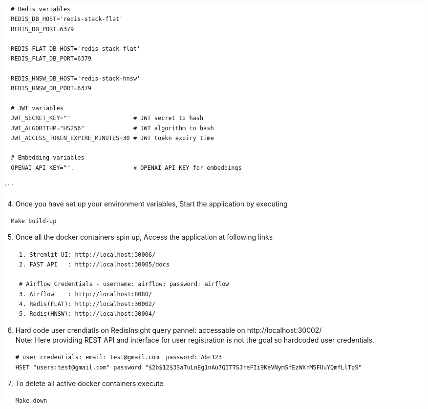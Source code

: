       # Redis variables
      REDIS_DB_HOST='redis-stack-flat'
      REDIS_DB_PORT=6379

      REDIS_FLAT_DB_HOST='redis-stack-flat'
      REDIS_FLAT_DB_PORT=6379

      REDIS_HNSW_DB_HOST='redis-stack-hnsw'
      REDIS_HNSW_DB_PORT=6379

      # JWT variables
      JWT_SECRET_KEY=""                  # JWT secret to hash
      JWT_ALGORITHM="HS256"              # JWT algorithm to hash 
      JWT_ACCESS_TOKEN_EXPIRE_MINUTES=30 # JWT toekn expiry time

      # Embedding variables
      OPENAI_API_KEY="".                 # OPENAI API KEY for embeddings

    ```

4. Once you have set up your environment variables, Start the application by executing 
  ``` 
    Make build-up
  ```

5. Once all the docker containers spin up, Access the application at following links
    ``` 
     1. Stremlit UI: http://localhost:30006/
     2. FAST API   : http://localhost:30005/docs
     
     # Airflow Credentials - username: airflow; password: airflow
     3. Airflow    : http://localhost:8080/  
     4. Redis(FLAT): http://localhost:30002/
     5. Redis(HNSW): http://localhost:30004/ 
    ```
6. Hard code user crendiatls on RedisInsight query pannel: accessable on http://localhost:30002/  
   Note: Here providing REST API and interface for user registration is not the goal so hardcoded user credentials.
    ``` 
    # user credentials: email: test@gmail.com  password: Abc123
    HSET "users:test@gmail.com" password "$2b$12$3SaTuLnEg1nAu7QITTSJreFIi9KeVNymSfEzWXrM5FUuYQmfLlTpS"
    ```    
7. To delete all active docker containers execute 
     ``` 
     Make down
     ``` 
     